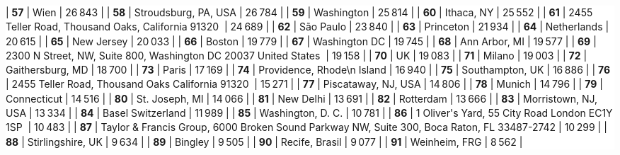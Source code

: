 | **57**  | Wien                                                                                                                              | 26 843               |
| **58**  | Stroudsburg, PA, USA                                                                                                              | 26 784               |
| **59**  | Washington                                                                                                                        | 25 814               |
| **60**  | Ithaca, NY                                                                                                                        | 25 552               |
| **61**  | 2455 Teller Road, Thousand Oaks, California 91320                                                                                 | 24 689               |
| **62**  | São Paulo                                                                                                                         | 23 840               |
| **63**  | Princeton                                                                                                                         | 21 934               |
| **64**  | Netherlands                                                                                                                       | 20 615               |
| **65**  | New Jersey                                                                                                                        | 20 033               |
| **66**  | Boston                                                                                                                            | 19 779               |
| **67**  | Washington DC                                                                                                                     | 19 745               |
| **68**  | Ann Arbor, MI                                                                                                                     | 19 577               |
| **69**  | 2300 N Street, NW, Suite 800, Washington DC 20037 United States                                                                   | 19 158               |
| **70**  | UK                                                                                                                                | 19 083               |
| **71**  | Milano                                                                                                                            | 19 003               |
| **72**  | Gaithersburg, MD                                                                                                                  | 18 700               |
| **73**  | Paris                                                                                                                             | 17 169               |
| **74**  | Providence, Rhode\n                    Island                                                                                     | 16 940               |
| **75**  | Southampton, UK                                                                                                                   | 16 886               |
| **76**  | 2455 Teller Road, Thousand Oaks California 91320                                                                                  | 15 271               |
| **77**  | Piscataway, NJ, USA                                                                                                               | 14 806               |
| **78**  | Munich                                                                                                                            | 14 796               |
| **79**  | Connecticut                                                                                                                       | 14 516               |
| **80**  | St. Joseph, MI                                                                                                                    | 14 066               |
| **81**  | New Delhi                                                                                                                         | 13 691               |
| **82**  | Rotterdam                                                                                                                         | 13 666               |
| **83**  | Morristown, NJ, USA                                                                                                               | 13 334               |
| **84**  | Basel Switzerland                                                                                                                 | 11 989               |
| **85**  | Washington, D. C.                                                                                                                 | 10 781               |
| **86**  | 1 Oliver's Yard, 55 City Road London EC1Y 1SP                                                                                     | 10 483               |
| **87**  | Taylor & Francis Group, 6000 Broken Sound Parkway NW, Suite 300, Boca Raton, FL 33487-2742                                        | 10 299               |
| **88**  | Stirlingshire, UK                                                                                                                 | 9 634                |
| **89**  | Bingley                                                                                                                           | 9 505                |
| **90**  | Recife, Brasil                                                                                                                    | 9 077                |
| **91**  | Weinheim, FRG                                                                                                                     | 8 562                |